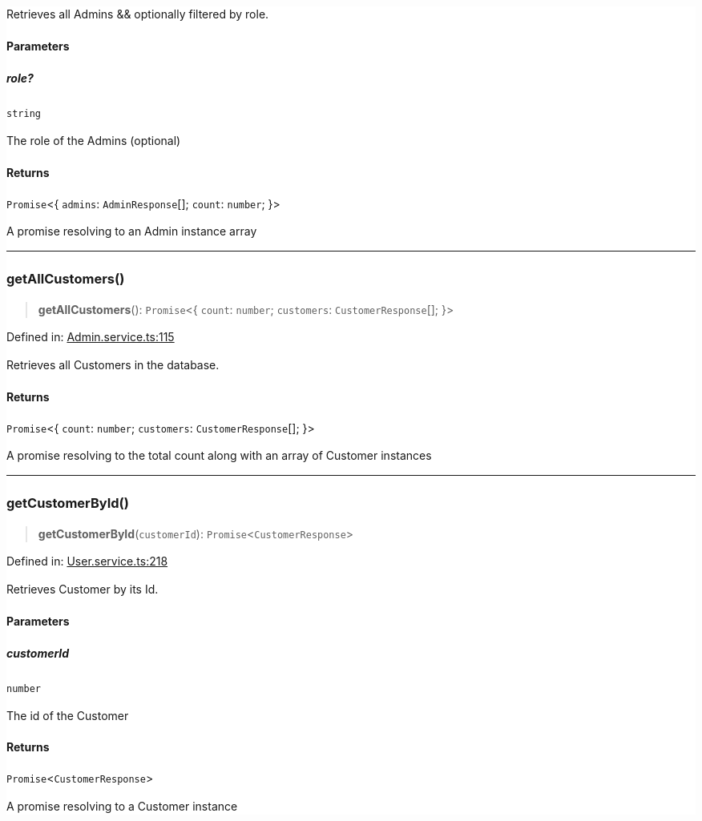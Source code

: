 Retrieves all Admins && optionally filtered by role.

#### Parameters

##### role?

`string`

The role of the Admins (optional)

#### Returns

`Promise`\<\{ `admins`: `AdminResponse`[]; `count`: `number`; \}\>

A promise resolving to an Admin instance array

***

### getAllCustomers()

> **getAllCustomers**(): `Promise`\<\{ `count`: `number`; `customers`: `CustomerResponse`[]; \}\>

Defined in: [Admin.service.ts:115](https://github.com/Fatjon-Gash1/edge-tech/blob/085a51adf25b768e5a328e0a366f458113cc8929/server/services/Admin.service.ts#L115)

Retrieves all Customers in the database.

#### Returns

`Promise`\<\{ `count`: `number`; `customers`: `CustomerResponse`[]; \}\>

A promise resolving to the total count along with
an array of Customer instances

***

### getCustomerById()

> **getCustomerById**(`customerId`): `Promise`\<`CustomerResponse`\>

Defined in: [User.service.ts:218](https://github.com/Fatjon-Gash1/edge-tech/blob/085a51adf25b768e5a328e0a366f458113cc8929/server/services/User.service.ts#L218)

Retrieves Customer by its Id.

#### Parameters

##### customerId

`number`

The id of the Customer

#### Returns

`Promise`\<`CustomerResponse`\>

A promise resolving to a Customer instance
